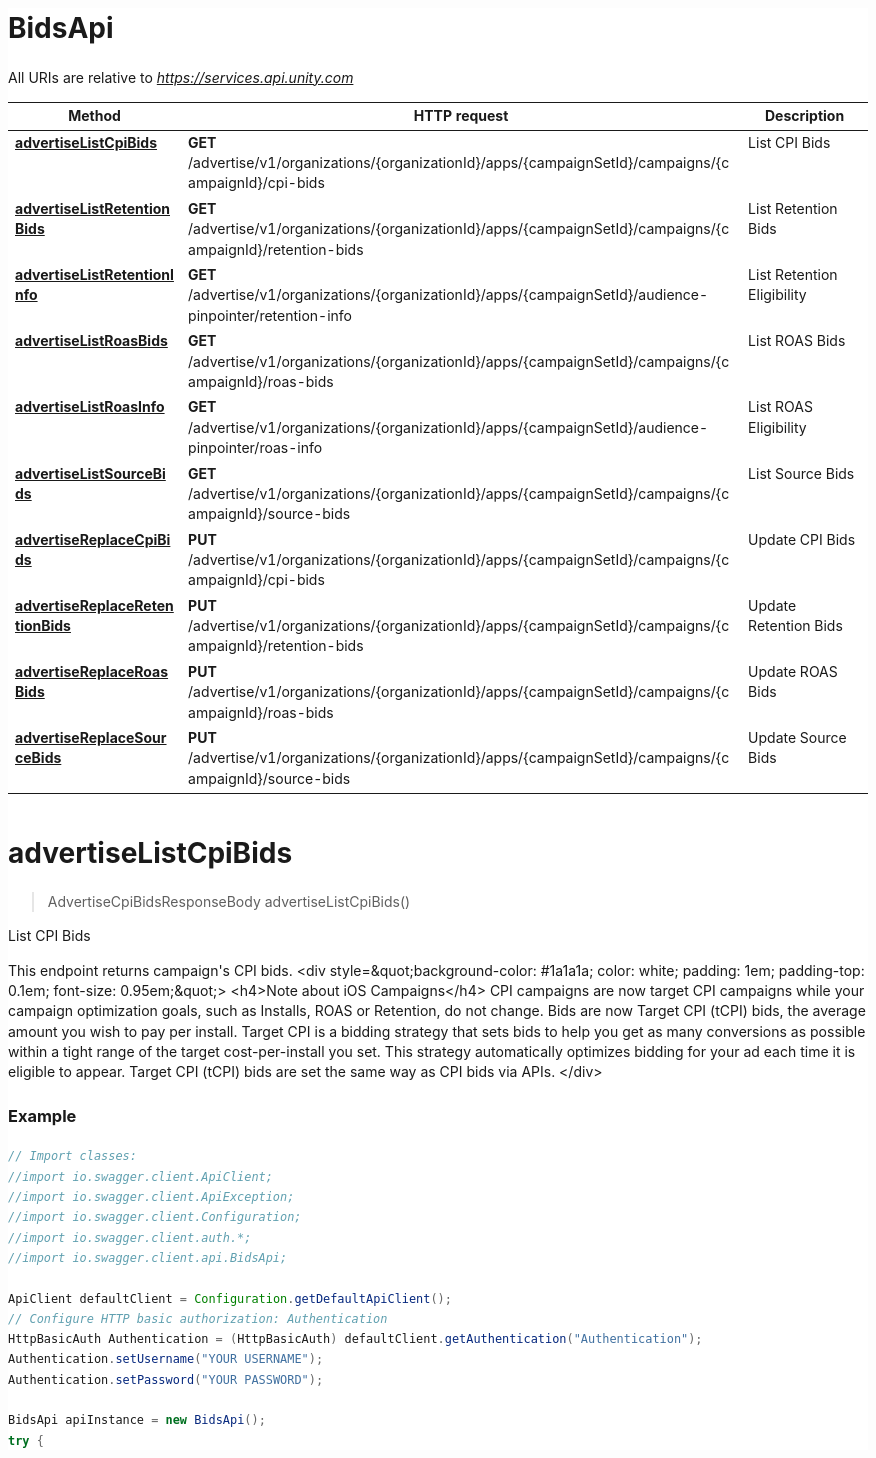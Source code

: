 # BidsApi

All URIs are relative to *https://services.api.unity.com*

Method | HTTP request | Description
------------- | ------------- | -------------
[**advertiseListCpiBids**](BidsApi.md#advertiseListCpiBids) | **GET** /advertise/v1/organizations/{organizationId}/apps/{campaignSetId}/campaigns/{campaignId}/cpi-bids | List CPI Bids
[**advertiseListRetentionBids**](BidsApi.md#advertiseListRetentionBids) | **GET** /advertise/v1/organizations/{organizationId}/apps/{campaignSetId}/campaigns/{campaignId}/retention-bids | List Retention Bids
[**advertiseListRetentionInfo**](BidsApi.md#advertiseListRetentionInfo) | **GET** /advertise/v1/organizations/{organizationId}/apps/{campaignSetId}/audience-pinpointer/retention-info | List Retention Eligibility
[**advertiseListRoasBids**](BidsApi.md#advertiseListRoasBids) | **GET** /advertise/v1/organizations/{organizationId}/apps/{campaignSetId}/campaigns/{campaignId}/roas-bids | List ROAS Bids
[**advertiseListRoasInfo**](BidsApi.md#advertiseListRoasInfo) | **GET** /advertise/v1/organizations/{organizationId}/apps/{campaignSetId}/audience-pinpointer/roas-info | List ROAS Eligibility
[**advertiseListSourceBids**](BidsApi.md#advertiseListSourceBids) | **GET** /advertise/v1/organizations/{organizationId}/apps/{campaignSetId}/campaigns/{campaignId}/source-bids | List Source Bids
[**advertiseReplaceCpiBids**](BidsApi.md#advertiseReplaceCpiBids) | **PUT** /advertise/v1/organizations/{organizationId}/apps/{campaignSetId}/campaigns/{campaignId}/cpi-bids | Update CPI Bids
[**advertiseReplaceRetentionBids**](BidsApi.md#advertiseReplaceRetentionBids) | **PUT** /advertise/v1/organizations/{organizationId}/apps/{campaignSetId}/campaigns/{campaignId}/retention-bids | Update Retention Bids
[**advertiseReplaceRoasBids**](BidsApi.md#advertiseReplaceRoasBids) | **PUT** /advertise/v1/organizations/{organizationId}/apps/{campaignSetId}/campaigns/{campaignId}/roas-bids | Update ROAS Bids
[**advertiseReplaceSourceBids**](BidsApi.md#advertiseReplaceSourceBids) | **PUT** /advertise/v1/organizations/{organizationId}/apps/{campaignSetId}/campaigns/{campaignId}/source-bids | Update Source Bids

<a name="advertiseListCpiBids"></a>
# **advertiseListCpiBids**
> AdvertiseCpiBidsResponseBody advertiseListCpiBids()

List CPI Bids

This endpoint returns campaign&#x27;s CPI bids. &lt;div style&#x3D;\&quot;background-color: #1a1a1a; color: white; padding: 1em; padding-top: 0.1em; font-size: 0.95em;\&quot;&gt;   &lt;h4&gt;Note about iOS Campaigns&lt;/h4&gt;    CPI campaigns are now target CPI campaigns while your campaign optimization goals,   such as Installs, ROAS or Retention, do not change.    Bids are now Target CPI (tCPI) bids, the average amount you wish to pay per install. Target CPI is a   bidding strategy that sets bids to help you get as many conversions as possible within a tight range of the   target cost-per-install you set. This strategy automatically optimizes bidding for your ad each time it is   eligible to appear. Target CPI (tCPI) bids are set the same way as CPI bids via APIs. &lt;/div&gt; 

### Example
```java
// Import classes:
//import io.swagger.client.ApiClient;
//import io.swagger.client.ApiException;
//import io.swagger.client.Configuration;
//import io.swagger.client.auth.*;
//import io.swagger.client.api.BidsApi;

ApiClient defaultClient = Configuration.getDefaultApiClient();
// Configure HTTP basic authorization: Authentication
HttpBasicAuth Authentication = (HttpBasicAuth) defaultClient.getAuthentication("Authentication");
Authentication.setUsername("YOUR USERNAME");
Authentication.setPassword("YOUR PASSWORD");

BidsApi apiInstance = new BidsApi();
try {
```